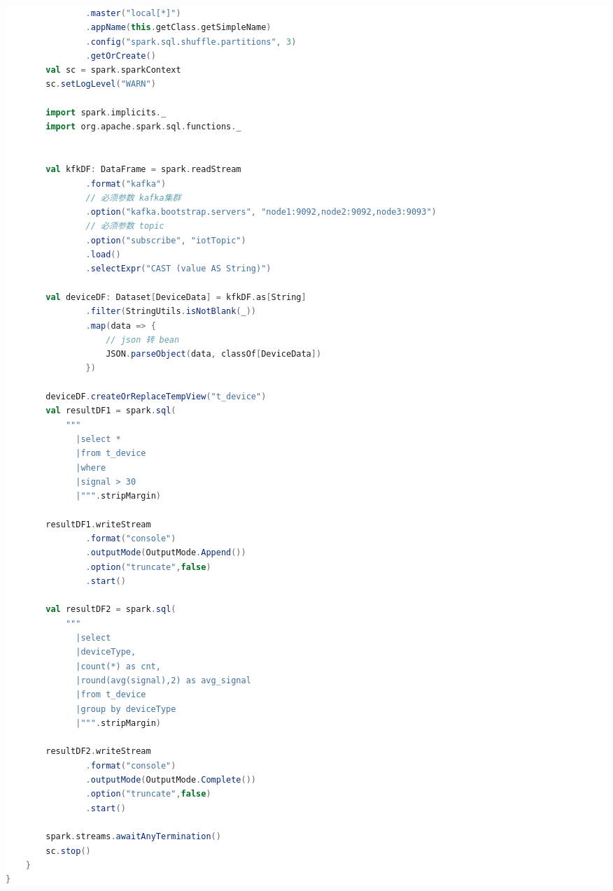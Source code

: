 ``` scala
                .master("local[*]")
                .appName(this.getClass.getSimpleName)
                .config("spark.sql.shuffle.partitions", 3)
                .getOrCreate()
        val sc = spark.sparkContext
        sc.setLogLevel("WARN")

        import spark.implicits._
        import org.apache.spark.sql.functions._


        val kfkDF: DataFrame = spark.readStream
                .format("kafka")
                // 必须参数 kafka集群
                .option("kafka.bootstrap.servers", "node1:9092,node2:9092,node3:9093")
                // 必须参数 topic
                .option("subscribe", "iotTopic")
                .load()
                .selectExpr("CAST (value AS String)")

        val deviceDF: Dataset[DeviceData] = kfkDF.as[String]
                .filter(StringUtils.isNotBlank(_))
                .map(data => {
                    // json 转 bean
                    JSON.parseObject(data, classOf[DeviceData])
                })

        deviceDF.createOrReplaceTempView("t_device")
        val resultDF1 = spark.sql(
            """
              |select *
              |from t_device
              |where
              |signal > 30
              |""".stripMargin)

        resultDF1.writeStream
                .format("console")
                .outputMode(OutputMode.Append())
                .option("truncate",false)
                .start()

        val resultDF2 = spark.sql(
            """
              |select
              |deviceType,
              |count(*) as cnt,
              |round(avg(signal),2) as avg_signal
              |from t_device
              |group by deviceType
              |""".stripMargin)

        resultDF2.writeStream
                .format("console")
                .outputMode(OutputMode.Complete())
                .option("truncate",false)
                .start()

        spark.streams.awaitAnyTermination()
        sc.stop()
    }
}

```